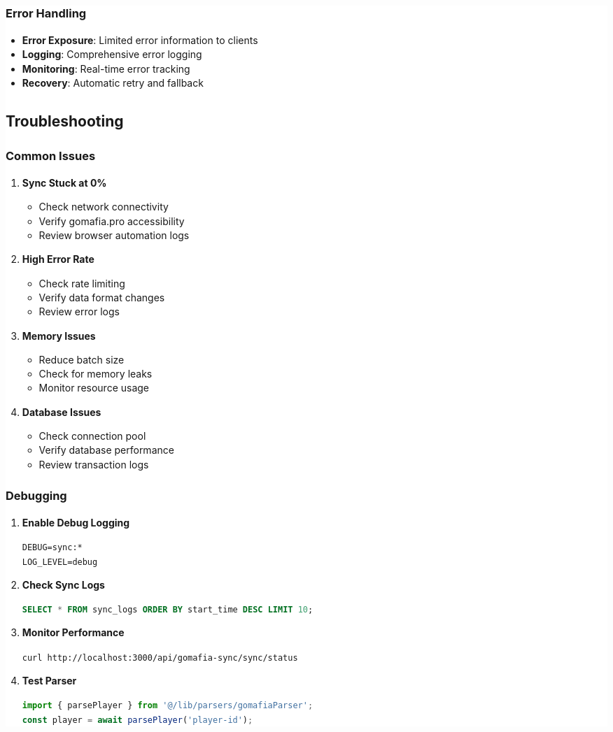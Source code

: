 ### Error Handling

- **Error Exposure**: Limited error information to clients
- **Logging**: Comprehensive error logging
- **Monitoring**: Real-time error tracking
- **Recovery**: Automatic retry and fallback

## Troubleshooting

### Common Issues

1. **Sync Stuck at 0%**
   - Check network connectivity
   - Verify gomafia.pro accessibility
   - Review browser automation logs

2. **High Error Rate**
   - Check rate limiting
   - Verify data format changes
   - Review error logs

3. **Memory Issues**
   - Reduce batch size
   - Check for memory leaks
   - Monitor resource usage

4. **Database Issues**
   - Check connection pool
   - Verify database performance
   - Review transaction logs

### Debugging

1. **Enable Debug Logging**

   ```env
   DEBUG=sync:*
   LOG_LEVEL=debug
   ```

2. **Check Sync Logs**

   ```sql
   SELECT * FROM sync_logs ORDER BY start_time DESC LIMIT 10;
   ```

3. **Monitor Performance**

   ```bash
   curl http://localhost:3000/api/gomafia-sync/sync/status
   ```

4. **Test Parser**
   ```typescript
   import { parsePlayer } from '@/lib/parsers/gomafiaParser';
   const player = await parsePlayer('player-id');
   ```
